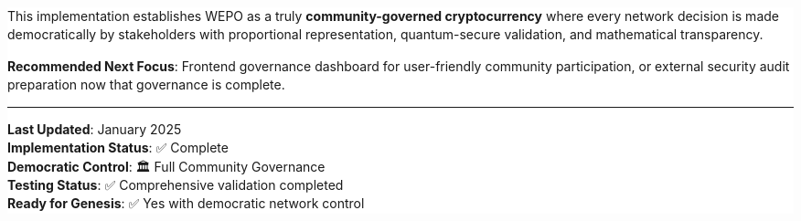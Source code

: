 This implementation establishes WEPO as a truly **community-governed cryptocurrency** where every network decision is made democratically by stakeholders with proportional representation, quantum-secure validation, and mathematical transparency.

**Recommended Next Focus**: Frontend governance dashboard for user-friendly community participation, or external security audit preparation now that governance is complete.

---

**Last Updated**: January 2025  
**Implementation Status**: ✅ Complete  
**Democratic Control**: 🏛️ Full Community Governance  
**Testing Status**: ✅ Comprehensive validation completed  
**Ready for Genesis**: ✅ Yes with democratic network control